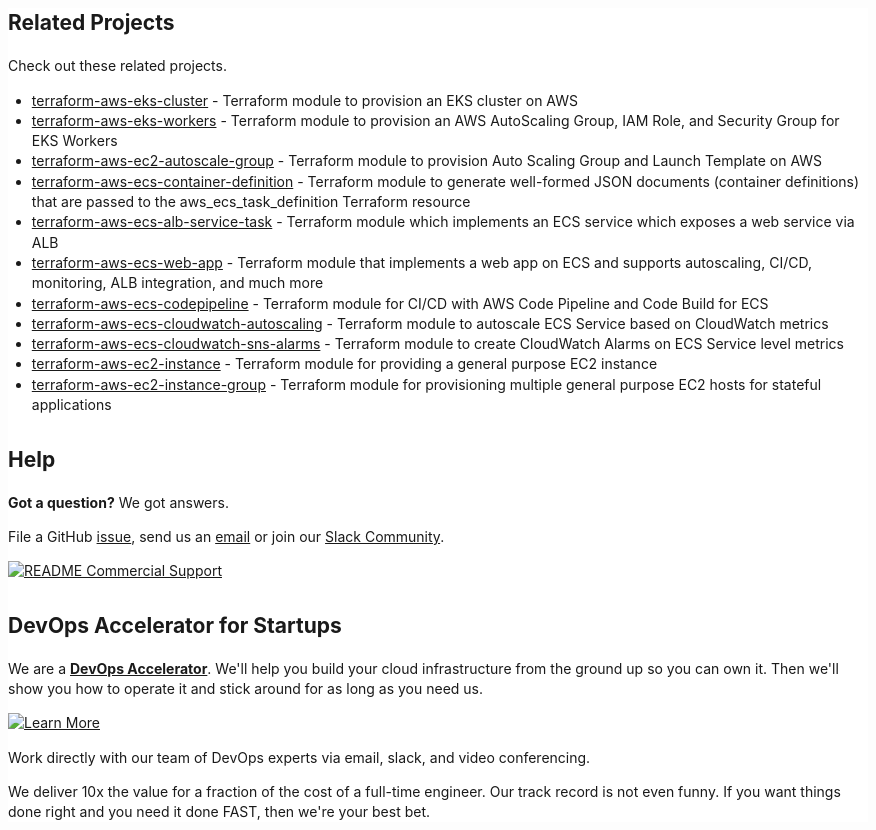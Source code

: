 

## Related Projects

Check out these related projects.

- [terraform-aws-eks-cluster](https://github.com/cloudposse/terraform-aws-eks-cluster) - Terraform module to provision an EKS cluster on AWS
- [terraform-aws-eks-workers](https://github.com/cloudposse/terraform-aws-eks-workers) - Terraform module to provision an AWS AutoScaling Group, IAM Role, and Security Group for EKS Workers
- [terraform-aws-ec2-autoscale-group](https://github.com/cloudposse/terraform-aws-ec2-autoscale-group) - Terraform module to provision Auto Scaling Group and Launch Template on AWS
- [terraform-aws-ecs-container-definition](https://github.com/cloudposse/terraform-aws-ecs-container-definition) - Terraform module to generate well-formed JSON documents (container definitions) that are passed to the  aws_ecs_task_definition Terraform resource
- [terraform-aws-ecs-alb-service-task](https://github.com/cloudposse/terraform-aws-ecs-alb-service-task) - Terraform module which implements an ECS service which exposes a web service via ALB
- [terraform-aws-ecs-web-app](https://github.com/cloudposse/terraform-aws-ecs-web-app) - Terraform module that implements a web app on ECS and supports autoscaling, CI/CD, monitoring, ALB integration, and much more
- [terraform-aws-ecs-codepipeline](https://github.com/cloudposse/terraform-aws-ecs-codepipeline) - Terraform module for CI/CD with AWS Code Pipeline and Code Build for ECS
- [terraform-aws-ecs-cloudwatch-autoscaling](https://github.com/cloudposse/terraform-aws-ecs-cloudwatch-autoscaling) - Terraform module to autoscale ECS Service based on CloudWatch metrics
- [terraform-aws-ecs-cloudwatch-sns-alarms](https://github.com/cloudposse/terraform-aws-ecs-cloudwatch-sns-alarms) - Terraform module to create CloudWatch Alarms on ECS Service level metrics
- [terraform-aws-ec2-instance](https://github.com/cloudposse/terraform-aws-ec2-instance) - Terraform module for providing a general purpose EC2 instance
- [terraform-aws-ec2-instance-group](https://github.com/cloudposse/terraform-aws-ec2-instance-group) - Terraform module for provisioning multiple general purpose EC2 hosts for stateful applications

## Help

**Got a question?** We got answers.

File a GitHub [issue](https://github.com/cloudposse/terraform-aws-eks-node-group/issues), send us an [email][email] or join our [Slack Community][slack].

[![README Commercial Support][readme_commercial_support_img]][readme_commercial_support_link]

## DevOps Accelerator for Startups


We are a [**DevOps Accelerator**][commercial_support]. We'll help you build your cloud infrastructure from the ground up so you can own it. Then we'll show you how to operate it and stick around for as long as you need us.

[![Learn More](https://img.shields.io/badge/learn%20more-success.svg?style=for-the-badge)][commercial_support]

Work directly with our team of DevOps experts via email, slack, and video conferencing.

We deliver 10x the value for a fraction of the cost of a full-time engineer. Our track record is not even funny. If you want things done right and you need it done FAST, then we're your best bet.


  [osterman_homepage]: https://github.com/osterman
  [osterman_avatar]: https://img.cloudposse.com/150x150/https://github.com/osterman.png
  [aknysh_homepage]: https://github.com/aknysh
  [aknysh_avatar]: https://img.cloudposse.com/150x150/https://github.com/aknysh.png
  [goruha_homepage]: https://github.com/goruha
  [goruha_avatar]: https://img.cloudposse.com/150x150/https://github.com/goruha.png
  [logo]: https://cloudposse.com/logo-300x69.svg
  [docs]: https://cpco.io/docs?utm_source=github&utm_medium=readme&utm_campaign=cloudposse/terraform-aws-eks-node-group&utm_content=docs
  [website]: https://cpco.io/homepage?utm_source=github&utm_medium=readme&utm_campaign=cloudposse/terraform-aws-eks-node-group&utm_content=website
  [github]: https://cpco.io/github?utm_source=github&utm_medium=readme&utm_campaign=cloudposse/terraform-aws-eks-node-group&utm_content=github
  [jobs]: https://cpco.io/jobs?utm_source=github&utm_medium=readme&utm_campaign=cloudposse/terraform-aws-eks-node-group&utm_content=jobs
  [hire]: https://cpco.io/hire?utm_source=github&utm_medium=readme&utm_campaign=cloudposse/terraform-aws-eks-node-group&utm_content=hire
  [slack]: https://cpco.io/slack?utm_source=github&utm_medium=readme&utm_campaign=cloudposse/terraform-aws-eks-node-group&utm_content=slack
  [linkedin]: https://cpco.io/linkedin?utm_source=github&utm_medium=readme&utm_campaign=cloudposse/terraform-aws-eks-node-group&utm_content=linkedin
  [twitter]: https://cpco.io/twitter?utm_source=github&utm_medium=readme&utm_campaign=cloudposse/terraform-aws-eks-node-group&utm_content=twitter
  [testimonial]: https://cpco.io/leave-testimonial?utm_source=github&utm_medium=readme&utm_campaign=cloudposse/terraform-aws-eks-node-group&utm_content=testimonial
  [office_hours]: https://cloudposse.com/office-hours?utm_source=github&utm_medium=readme&utm_campaign=cloudposse/terraform-aws-eks-node-group&utm_content=office_hours
  [newsletter]: https://cpco.io/newsletter?utm_source=github&utm_medium=readme&utm_campaign=cloudposse/terraform-aws-eks-node-group&utm_content=newsletter
  [discourse]: https://ask.sweetops.com/?utm_source=github&utm_medium=readme&utm_campaign=cloudposse/terraform-aws-eks-node-group&utm_content=discourse
  [email]: https://cpco.io/email?utm_source=github&utm_medium=readme&utm_campaign=cloudposse/terraform-aws-eks-node-group&utm_content=email
  [commercial_support]: https://cpco.io/commercial-support?utm_source=github&utm_medium=readme&utm_campaign=cloudposse/terraform-aws-eks-node-group&utm_content=commercial_support
  [we_love_open_source]: https://cpco.io/we-love-open-source?utm_source=github&utm_medium=readme&utm_campaign=cloudposse/terraform-aws-eks-node-group&utm_content=we_love_open_source
  [terraform_modules]: https://cpco.io/terraform-modules?utm_source=github&utm_medium=readme&utm_campaign=cloudposse/terraform-aws-eks-node-group&utm_content=terraform_modules
  [readme_header_img]: https://cloudposse.com/readme/header/img
  [readme_header_link]: https://cloudposse.com/readme/header/link?utm_source=github&utm_medium=readme&utm_campaign=cloudposse/terraform-aws-eks-node-group&utm_content=readme_header_link
  [readme_footer_img]: https://cloudposse.com/readme/footer/img
  [readme_footer_link]: https://cloudposse.com/readme/footer/link?utm_source=github&utm_medium=readme&utm_campaign=cloudposse/terraform-aws-eks-node-group&utm_content=readme_footer_link
  [readme_commercial_support_img]: https://cloudposse.com/readme/commercial-support/img
  [readme_commercial_support_link]: https://cloudposse.com/readme/commercial-support/link?utm_source=github&utm_medium=readme&utm_campaign=cloudposse/terraform-aws-eks-node-group&utm_content=readme_commercial_support_link
  [share_twitter]: https://twitter.com/intent/tweet/?text=terraform-aws-eks-node-group&url=https://github.com/cloudposse/terraform-aws-eks-node-group
  [share_linkedin]: https://www.linkedin.com/shareArticle?mini=true&title=terraform-aws-eks-node-group&url=https://github.com/cloudposse/terraform-aws-eks-node-group
  [share_reddit]: https://reddit.com/submit/?url=https://github.com/cloudposse/terraform-aws-eks-node-group
  [share_facebook]: https://facebook.com/sharer/sharer.php?u=https://github.com/cloudposse/terraform-aws-eks-node-group
  [share_googleplus]: https://plus.google.com/share?url=https://github.com/cloudposse/terraform-aws-eks-node-group
  [share_email]: mailto:?subject=terraform-aws-eks-node-group&body=https://github.com/cloudposse/terraform-aws-eks-node-group
  [beacon]: https://ga-beacon.cloudposse.com/UA-76589703-4/cloudposse/terraform-aws-eks-node-group?pixel&cs=github&cm=readme&an=terraform-aws-eks-node-group